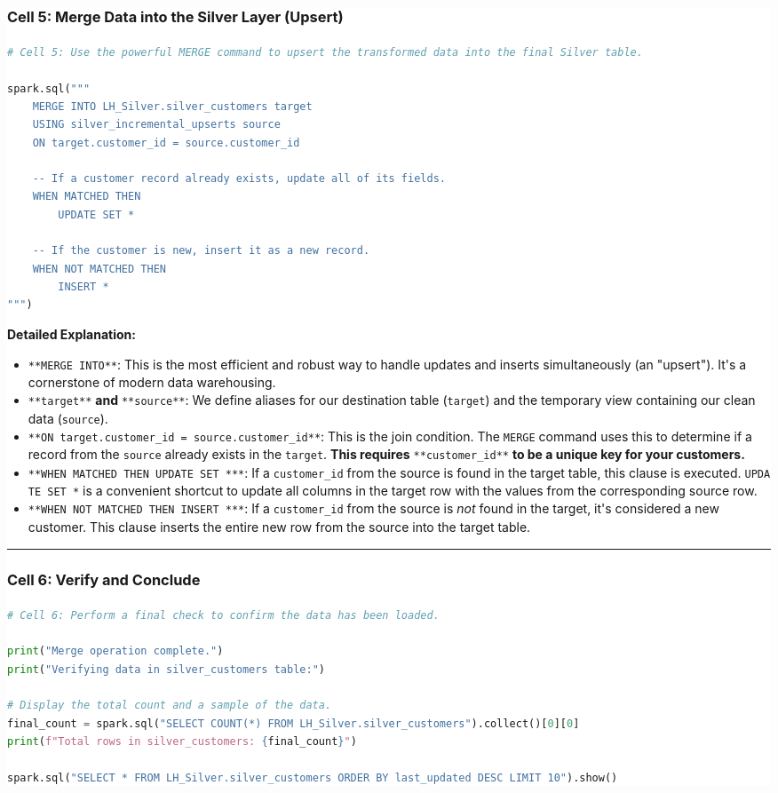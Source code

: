 
### Cell 5: Merge Data into the Silver Layer (Upsert)

```Python
# Cell 5: Use the powerful MERGE command to upsert the transformed data into the final Silver table.

spark.sql("""
    MERGE INTO LH_Silver.silver_customers target
    USING silver_incremental_upserts source
    ON target.customer_id = source.customer_id

    -- If a customer record already exists, update all of its fields.
    WHEN MATCHED THEN
        UPDATE SET *

    -- If the customer is new, insert it as a new record.
    WHEN NOT MATCHED THEN
        INSERT *
""")
```

**Detailed Explanation:**

- `**MERGE INTO**`: This is the most efficient and robust way to handle updates and inserts simultaneously (an "upsert"). It's a cornerstone of modern data warehousing.
- `**target**` **and** `**source**`: We define aliases for our destination table (`target`) and the temporary view containing our clean data (`source`).
- `**ON target.customer_id = source.customer_id**`: This is the join condition. The `MERGE` command uses this to determine if a record from the `source` already exists in the `target`. **This requires** `**customer_id**` **to be a unique key for your customers.**
- `**WHEN MATCHED THEN UPDATE SET ***`: If a `customer_id` from the source is found in the target table, this clause is executed. `UPDATE SET *` is a convenient shortcut to update all columns in the target row with the values from the corresponding source row.
- `**WHEN NOT MATCHED THEN INSERT ***`: If a `customer_id` from the source is _not_ found in the target, it's considered a new customer. This clause inserts the entire new row from the source into the target table.

---

### Cell 6: Verify and Conclude

```Python
# Cell 6: Perform a final check to confirm the data has been loaded.

print("Merge operation complete.")
print("Verifying data in silver_customers table:")

# Display the total count and a sample of the data.
final_count = spark.sql("SELECT COUNT(*) FROM LH_Silver.silver_customers").collect()[0][0]
print(f"Total rows in silver_customers: {final_count}")

spark.sql("SELECT * FROM LH_Silver.silver_customers ORDER BY last_updated DESC LIMIT 10").show()
```
